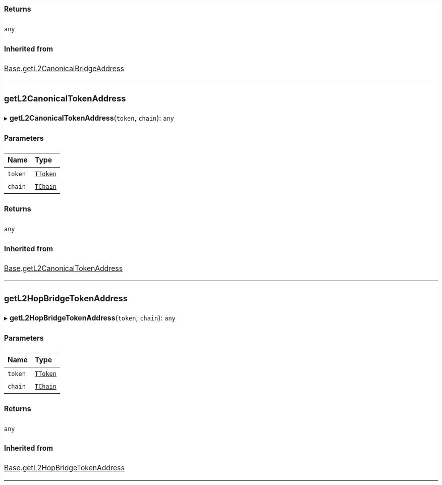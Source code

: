 #### Returns

`any`

#### Inherited from

[Base](Base.md).[getL2CanonicalBridgeAddress](Base.md#getl2canonicalbridgeaddress)

___

### <a id="getl2canonicaltokenaddress" name="getl2canonicaltokenaddress"></a> getL2CanonicalTokenAddress

▸ **getL2CanonicalTokenAddress**(`token`, `chain`): `any`

#### Parameters

| Name | Type |
| :------ | :------ |
| `token` | [`TToken`](../modules.md#ttoken) |
| `chain` | [`TChain`](../modules.md#tchain) |

#### Returns

`any`

#### Inherited from

[Base](Base.md).[getL2CanonicalTokenAddress](Base.md#getl2canonicaltokenaddress)

___

### <a id="getl2hopbridgetokenaddress" name="getl2hopbridgetokenaddress"></a> getL2HopBridgeTokenAddress

▸ **getL2HopBridgeTokenAddress**(`token`, `chain`): `any`

#### Parameters

| Name | Type |
| :------ | :------ |
| `token` | [`TToken`](../modules.md#ttoken) |
| `chain` | [`TChain`](../modules.md#tchain) |

#### Returns

`any`

#### Inherited from

[Base](Base.md).[getL2HopBridgeTokenAddress](Base.md#getl2hopbridgetokenaddress)

___
